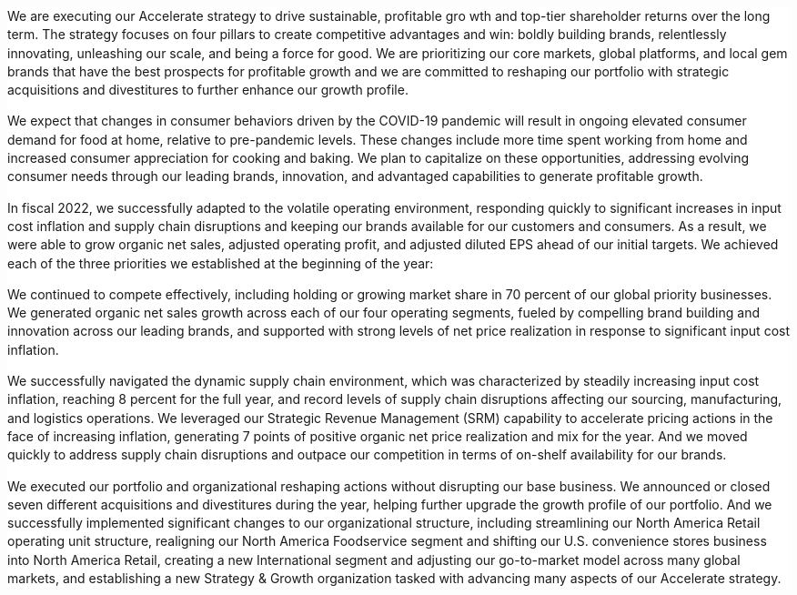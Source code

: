 We  are executing  our Accelerate  strategy to  drive sustainable,  profitable gro wth and  top-tier shareholder  returns over  the long  term.
The  strategy  focuses  on  four  pillars  to  create  competitive  advantages  and  win:  boldly  building  brands,  relentlessly  innovating,
unleashing  our scale,  and  being a  force for  good. We  are prioritizing  our core  markets, global  platforms,  and  local gem  brands  that
have  the  best  prospects  for  profitable  growth  and  we  are  committed  to  reshaping  our  portfolio  with  strategic  acquisitions  and
divestitures to further enhance our growth profile.

We  expect that  changes in  consumer behaviors  driven by  the COVID-19  pandemic will  result in  ongoing elevated  consumer demand
for food at home, relative to pre-pandemic levels. These  changes include more time spent working  from home and increased consumer
appreciation  for cooking  and baking.  We  plan to  capitalize on  these opportunities,  addressing evolving  consumer  needs through  our
leading brands, innovation, and advantaged capabilities to generate profitable  growth.

In fiscal 2022,  we successfully adapted  to the volatile operating  environment, responding quickly  to significant increases in  input cost
inflation and supply chain disruptions and keeping  our brands available for our customers and consumers.  As a result, we were able to
grow organic  net sales, adjusted  operating profit,  and adjusted diluted  EPS ahead of  our initial targets.  We  achieved each  of the  three
priorities we established at the beginning of the year:

We  continued  to  compete  effectively,  including  holding  or  growing  market  share  in  70  percent  of  our  global  priority
businesses.  We  generated organic  net sales  growth across  each of  our four  operating segments,  fueled by  compelling brand
building  and  innovation  across our  leading  brands,  and  supported  with  strong  levels  of  net price  realization  in  response  to
significant input cost inflation.

We  successfully navigated  the dynamic supply  chain environment, which  was characterized by  steadily increasing input  cost
inflation,  reaching  8  percent  for  the  full  year,  and  record  levels  of  supply  chain  disruptions  affecting  our  sourcing,
manufacturing,  and logistics  operations.  We  leveraged  our Strategic  Revenue  Management  (SRM) capability  to accelerate
pricing actions in  the face of increasing  inflation, generating 7  points of positive  organic net price  realization and mix  for the
year.  And  we  moved  quickly  to  address  supply  chain  disruptions  and  outpace  our  competition  in  terms  of  on-shelf
availability for our brands.

We  executed  our  portfolio  and  organizational  reshaping  actions  without  disrupting  our  base  business.  We  announced  or
closed  seven  different  acquisitions  and  divestitures  during  the  year,  helping  further  upgrade  the  growth  profile  of  our
portfolio.  And we  successfully implemented  significant changes  to our  organizational  structure, including  streamlining our
North  America  Retail  operating  unit  structure,  realigning  our  North  America  Foodservice  segment  and  shifting  our  U.S.
convenience stores  business into North  America Retail, creating  a new International  segment and adjusting  our go-to-market
model  across  many  global  markets,  and  establishing  a  new  Strategy  &  Growth  organization  tasked  with  advancing  many
aspects of our Accelerate strategy.
